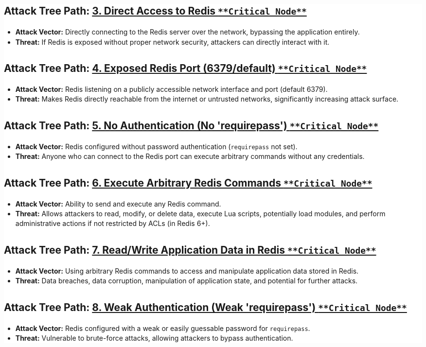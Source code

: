 ## Attack Tree Path: [3. Direct Access to Redis `**Critical Node**`](./attack_tree_paths/3__direct_access_to_redis__critical_node_.md)

*   **Attack Vector:** Directly connecting to the Redis server over the network, bypassing the application entirely.
*   **Threat:** If Redis is exposed without proper network security, attackers can directly interact with it.

## Attack Tree Path: [4. Exposed Redis Port (6379/default) `**Critical Node**`](./attack_tree_paths/4__exposed_redis_port__6379default___critical_node_.md)

*   **Attack Vector:** Redis listening on a publicly accessible network interface and port (default 6379).
*   **Threat:**  Makes Redis directly reachable from the internet or untrusted networks, significantly increasing attack surface.

## Attack Tree Path: [5. No Authentication (No 'requirepass') `**Critical Node**`](./attack_tree_paths/5__no_authentication__no_'requirepass'___critical_node_.md)

*   **Attack Vector:** Redis configured without password authentication (`requirepass` not set).
*   **Threat:** Anyone who can connect to the Redis port can execute arbitrary commands without any credentials.

## Attack Tree Path: [6. Execute Arbitrary Redis Commands `**Critical Node**`](./attack_tree_paths/6__execute_arbitrary_redis_commands__critical_node_.md)

*   **Attack Vector:**  Ability to send and execute any Redis command.
*   **Threat:**  Allows attackers to read, modify, or delete data, execute Lua scripts, potentially load modules, and perform administrative actions if not restricted by ACLs (in Redis 6+).

## Attack Tree Path: [7. Read/Write Application Data in Redis `**Critical Node**`](./attack_tree_paths/7__readwrite_application_data_in_redis__critical_node_.md)

*   **Attack Vector:** Using arbitrary Redis commands to access and manipulate application data stored in Redis.
*   **Threat:** Data breaches, data corruption, manipulation of application state, and potential for further attacks.

## Attack Tree Path: [8. Weak Authentication (Weak 'requirepass') `**Critical Node**`](./attack_tree_paths/8__weak_authentication__weak_'requirepass'___critical_node_.md)

*   **Attack Vector:** Redis configured with a weak or easily guessable password for `requirepass`.
*   **Threat:**  Vulnerable to brute-force attacks, allowing attackers to bypass authentication.
